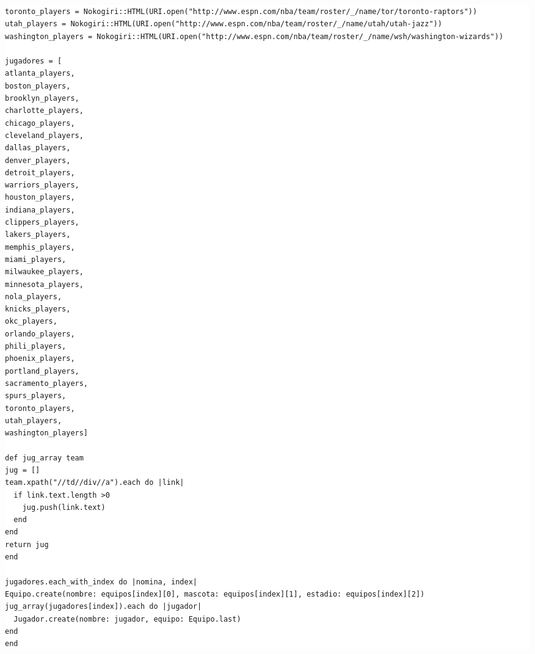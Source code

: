   ~~~
toronto_players = Nokogiri::HTML(URI.open("http://www.espn.com/nba/team/roster/_/name/tor/toronto-raptors"))
utah_players = Nokogiri::HTML(URI.open("http://www.espn.com/nba/team/roster/_/name/utah/utah-jazz"))
washington_players = Nokogiri::HTML(URI.open("http://www.espn.com/nba/team/roster/_/name/wsh/washington-wizards"))

jugadores = [
  atlanta_players,
  boston_players,
  brooklyn_players,
  charlotte_players,
  chicago_players,
  cleveland_players,
  dallas_players,
  denver_players,
  detroit_players,
  warriors_players,
  houston_players,
  indiana_players,
  clippers_players,
  lakers_players,
  memphis_players,
  miami_players,
  milwaukee_players,
  minnesota_players,
  nola_players,
  knicks_players,
  okc_players,
  orlando_players,
  phili_players,
  phoenix_players,
  portland_players,
  sacramento_players,
  spurs_players,
  toronto_players,
  utah_players,
  washington_players]

def jug_array team
  jug = []
  team.xpath("//td//div//a").each do |link|
    if link.text.length >0
      jug.push(link.text)
    end  
  end
  return jug
end
  
jugadores.each_with_index do |nomina, index|
  Equipo.create(nombre: equipos[index][0], mascota: equipos[index][1], estadio: equipos[index][2])
  jug_array(jugadores[index]).each do |jugador|
    Jugador.create(nombre: jugador, equipo: Equipo.last)
  end
end  
~~~
